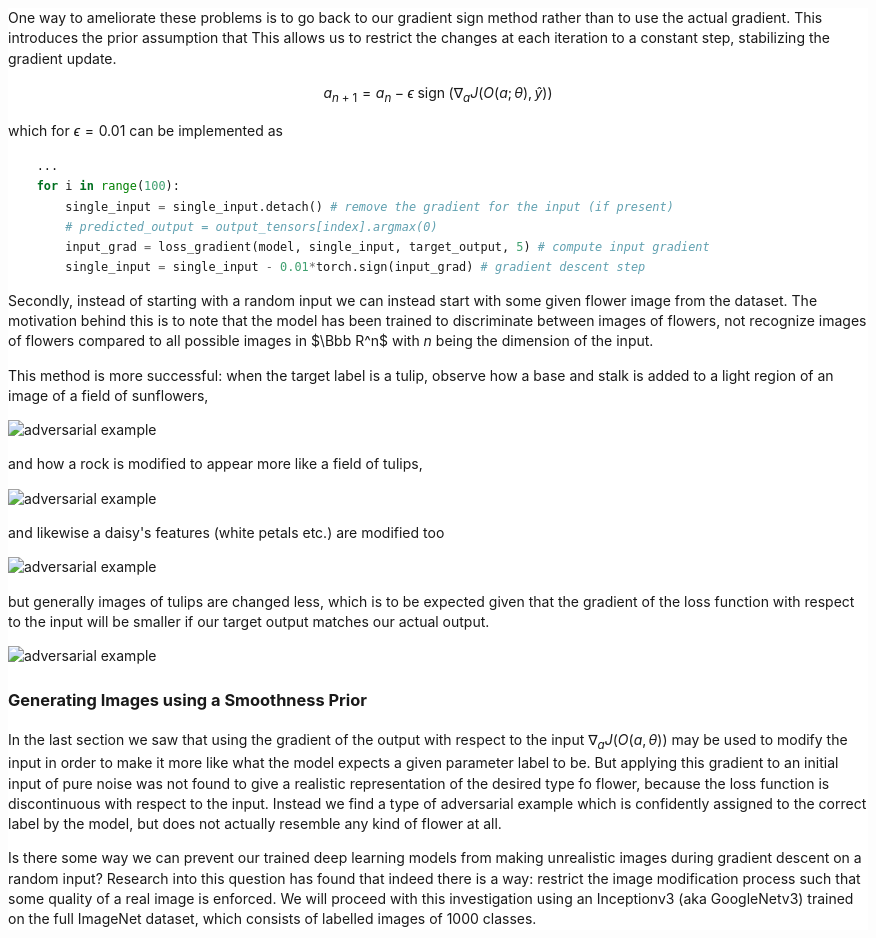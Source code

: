 One way to ameliorate these problems is to go back to our gradient sign method rather than to use the actual gradient.  This introduces the prior assumption that   This allows us to restrict the changes at each iteration to a constant step, stabilizing the gradient update. 

$$
a_{n+1} = a_n - \epsilon \; \mathrm {sign} \; (\nabla_a J(O(a; \theta), \widehat{y}))
$$

which for $\epsilon=0.01$ can be implemented as

```python
	...
	for i in range(100):
		single_input = single_input.detach() # remove the gradient for the input (if present)
		# predicted_output = output_tensors[index].argmax(0)
		input_grad = loss_gradient(model, single_input, target_output, 5) # compute input gradient
		single_input = single_input - 0.01*torch.sign(input_grad) # gradient descent step
```

Secondly, instead of starting with a random input we can instead start with some given flower image from the dataset.  The motivation behind this is to note that the model has been trained to discriminate between images of flowers, not recognize images of flowers compared to all possible images in $\Bbb R^n$ with $n$ being the dimension of the input.  

This method is more successful: when the target label is a tulip, observe how a base and stalk is added to a light region of an image of a field of sunflowers,

![adversarial example]({{https://blbadger.github.io}}/neural_networks/generated_tulip.png)

and how a rock is modified to appear more like a field of tulips,

![adversarial example]({{https://blbadger.github.io}}/neural_networks/generated_daisy2.png)

and likewise a daisy's features (white petals etc.) are modified too

![adversarial example]({{https://blbadger.github.io}}/neural_networks/generated_daisy.png)

but generally images of tulips are changed less, which is to be expected given that the gradient of the loss function with respect to the input will be smaller if our target output matches our actual output.

![adversarial example]({{https://blbadger.github.io}}/neural_networks/generated_tulip_orig.png)

### Generating Images using a Smoothness Prior

In the last section we saw that using the gradient of the output with respect to the input $\nabla_a J(O(a, \theta))$ may be used to modify the input in order to make it more like what the model expects a given parameter label to be.  But applying this gradient to an initial input of pure noise was not found to give a realistic representation of the desired type fo flower, because the loss function is discontinuous with respect to the input.  Instead we find a type of adversarial example which is confidently assigned to the correct label by the model, but does not actually resemble any kind of flower at all.

Is there some way we can prevent our trained deep learning models from making unrealistic images during gradient descent on a random input?  Research into this question has found that indeed there is a way: restrict the image modification process such that some quality of a real image is enforced.  We will proceed with this investigation using an Inceptionv3 (aka GoogleNetv3) trained on the full ImageNet dataset, which consists of labelled images of 1000 classes.
